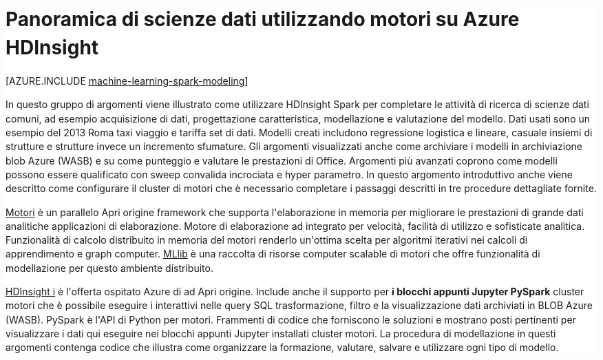 <properties
    pageTitle="Panoramica di scienze dati utilizzando motori su Azure HDInsight | Microsoft Azure"
    description="Il toolkit di motori MLlib porta apprendimento notevole modellazione funzionalità all'ambiente di HDInsight distribuito."
    services="machine-learning"
    documentationCenter=""
    authors="bradsev"
    manager="jhubbard"
    editor="cgronlun"  />

<tags
    ms.service="machine-learning"
    ms.workload="data-services"
    ms.tgt_pltfrm="na"
    ms.devlang="na"
    ms.topic="article"
    ms.date="10/07/2016"
    ms.author="deguhath;bradsev;gokuma" />

# <a name="overview-of-data-science-using-spark-on-azure-hdinsight"></a>Panoramica di scienze dati utilizzando motori su Azure HDInsight

[AZURE.INCLUDE [machine-learning-spark-modeling](../../includes/machine-learning-spark-modeling.md)]

In questo gruppo di argomenti viene illustrato come utilizzare HDInsight Spark per completare le attività di ricerca di scienze dati comuni, ad esempio acquisizione di dati, progettazione caratteristica, modellazione e valutazione del modello. Dati usati sono un esempio del 2013 Roma taxi viaggio e tariffa set di dati. Modelli creati includono regressione logistica e lineare, casuale insiemi di strutture e strutture invece un incremento sfumature. Gli argomenti visualizzati anche come archiviare i modelli in archiviazione blob Azure (WASB) e su come punteggio e valutare le prestazioni di Office. Argomenti più avanzati coprono come modelli possono essere qualificato con sweep convalida incrociata e hyper parametro. In questo argomento introduttivo anche viene descritto come configurare il cluster di motori che è necessario completare i passaggi descritti in tre procedure dettagliate fornite. 

[Motori](http://spark.apache.org/) è un parallelo Apri origine framework che supporta l'elaborazione in memoria per migliorare le prestazioni di grande dati analitiche applicazioni di elaborazione. Motore di elaborazione ad integrato per velocità, facilità di utilizzo e sofisticate analitica. Funzionalità di calcolo distribuito in memoria del motori renderlo un'ottima scelta per algoritmi iterativi nei calcoli di apprendimento e graph computer. [MLlib](http://spark.apache.org/mllib/) è una raccolta di risorse computer scalable di motori che offre funzionalità di modellazione per questo ambiente distribuito. 

[HDInsight i](../hdinsight/hdinsight-apache-spark-overview.md) è l'offerta ospitato Azure di ad Apri origine. Include anche il supporto per **i blocchi appunti Jupyter PySpark** cluster motori che è possibile eseguire i interattivi nelle query SQL trasformazione, filtro e la visualizzazione dati archiviati in BLOB Azure (WASB). PySpark è l'API di Python per motori. Frammenti di codice che forniscono le soluzioni e mostrano posti pertinenti per visualizzare i dati qui eseguire nei blocchi appunti Jupyter installati cluster motori. La procedura di modellazione in questi argomenti contenga codice che illustra come organizzare la formazione, valutare, salvare e utilizzare ogni tipo di modello. 
